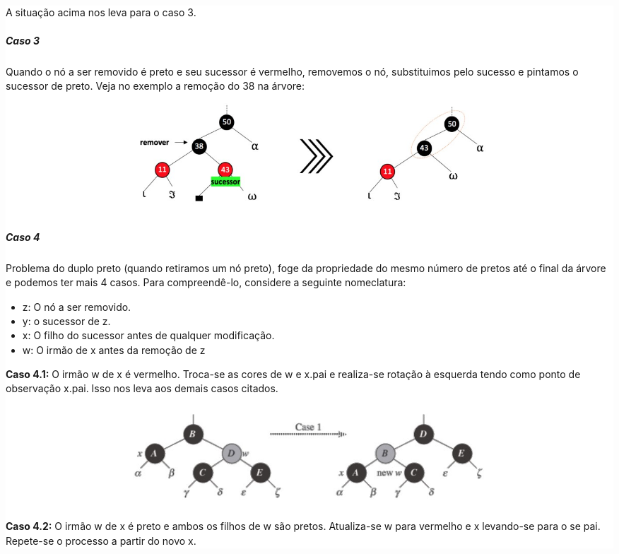A situação acima nos leva para o caso 3.

##### Caso 3
Quando o nó a ser removido é preto e seu sucessor é vermelho, removemos o nó, substituimos pelo sucesso e pintamos o sucessor de preto. Veja no exemplo a remoção do 38 na árvore:

  <div align="center">
<img src="imgs/teoria/remcaso3.jpg" width=500px>
  </div>
  
##### Caso 4
Problema do duplo preto (quando retiramos um nó preto), foge da propriedade do mesmo número de pretos até o final da árvore e podemos ter mais 4 casos.
Para compreendê-lo, considere a seguinte nomeclatura:

- z: O nó a ser removido.
- y: o sucessor de z.
- x: O filho do sucessor antes de qualquer modificação.
- w: O irmão de x antes da remoção de z

**Caso 4.1:** O irmão w de x é vermelho. Troca-se as cores de w e x.pai e realiza-se rotação à esquerda tendo como ponto de observação x.pai. Isso nos leva aos demais casos citados.

  <div align="center">
<img src="imgs/teoria/remcaso4_1.jpg" width=500px>
  </div>
  
**Caso 4.2:** O irmão w de x é preto e ambos os filhos de w são pretos. Atualiza-se w para vermelho e x levando-se para o se pai. Repete-se o processo a partir do novo x.
